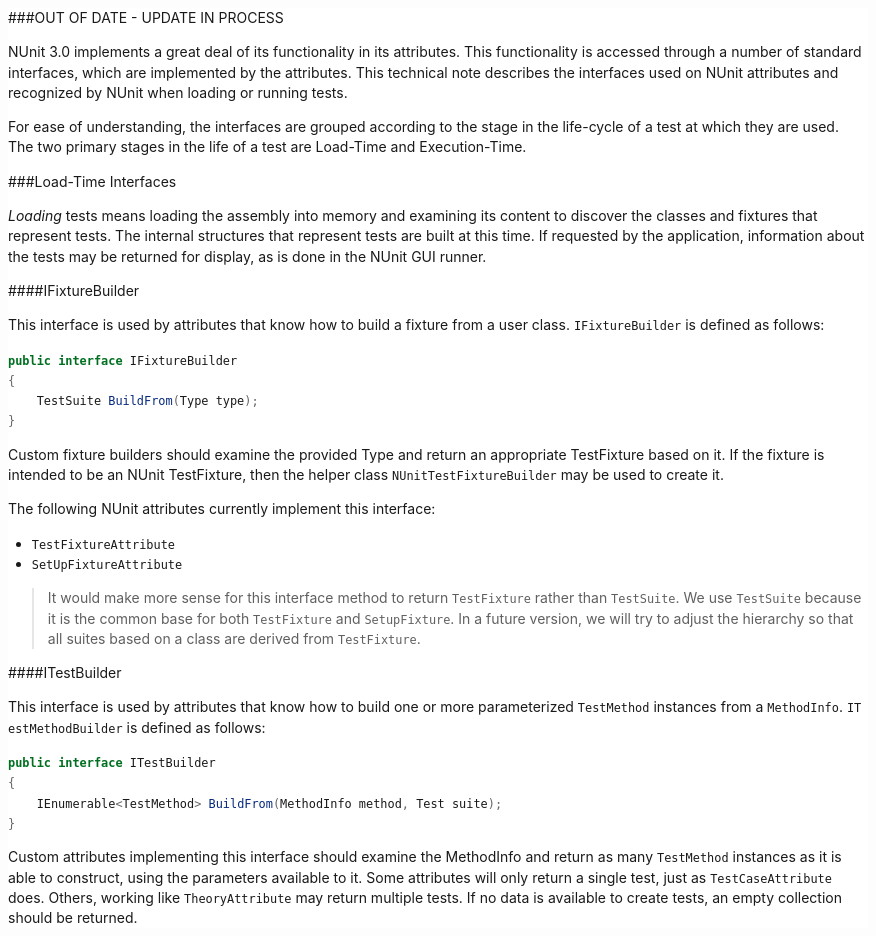 ###OUT OF DATE - UPDATE IN PROCESS

NUnit 3.0 implements a great deal of its functionality in its attributes. This functionality is accessed through a number of standard interfaces, which are implemented by the attributes. This technical note describes the interfaces used on NUnit attributes and recognized by NUnit when loading or running tests.

For ease of understanding, the interfaces are grouped according to the stage in the life-cycle of a test at which they are used. The two primary stages in the life of a test are Load-Time and Execution-Time.

###Load-Time Interfaces

_Loading_ tests means loading the assembly into memory and examining its content to discover the classes and fixtures that represent tests. The internal structures that represent tests are built at this time. If requested by the application, information about the tests may be returned for display, as is done in the NUnit GUI runner.

####IFixtureBuilder

This interface is used by attributes that know how to build a fixture from a user class. `IFixtureBuilder` is defined as follows:

```C#
public interface IFixtureBuilder
{
    TestSuite BuildFrom(Type type);
}
```

Custom fixture builders should examine the provided Type and return an appropriate TestFixture based on it. If the fixture is intended to be an NUnit TestFixture, then the helper class `NUnitTestFixtureBuilder` may be used to create it.

The following NUnit attributes currently implement this interface:
* `TestFixtureAttribute`
* `SetUpFixtureAttribute`

> It would make more sense for this interface method to return `TestFixture` rather than `TestSuite`. We use `TestSuite` because it is the common base for both `TestFixture` and `SetupFixture`. In a future version, we will try to adjust the hierarchy so that all suites based on a class are derived from `TestFixture`.

####ITestBuilder

This interface is used by attributes that know how to build one or more parameterized `TestMethod` instances from a `MethodInfo`. `ITestMethodBuilder` is defined as follows:

```C#
public interface ITestBuilder
{
    IEnumerable<TestMethod> BuildFrom(MethodInfo method, Test suite);
}
```

Custom attributes implementing this interface should examine the MethodInfo and return as many `TestMethod` instances as it is able to construct, using the parameters available to it. Some attributes will only return a single test, just as `TestCaseAttribute` does. Others, working like `TheoryAttribute` may return multiple tests. If no data is available to create tests, an empty collection should be returned. 
